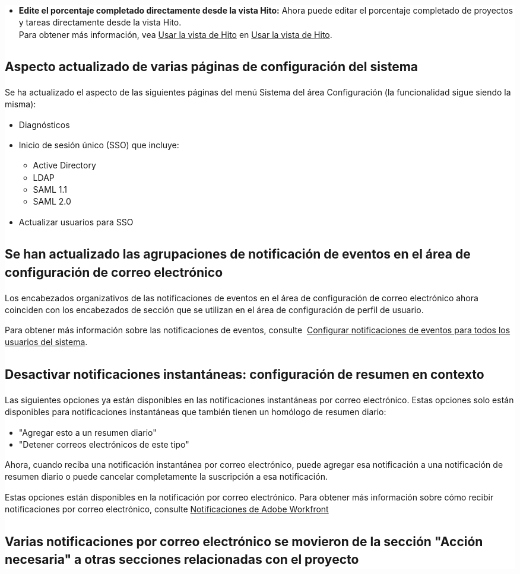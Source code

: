 * **Edite el porcentaje completado directamente desde la vista Hito:** Ahora puede editar el porcentaje completado de proyectos y tareas directamente desde la vista Hito.\
  Para obtener más información, vea [Usar la vista de Hito](../../../../reports-and-dashboards/reports/reporting-elements/use-milestone-view.md) en [Usar la vista de Hito](../../../../reports-and-dashboards/reports/reporting-elements/use-milestone-view.md). 

## Aspecto actualizado de varias páginas de configuración del sistema

Se ha actualizado el aspecto de las siguientes páginas del menú Sistema del área Configuración (la funcionalidad sigue siendo la misma):

* Diagnósticos
* Inicio de sesión único (SSO) que incluye:

   * Active Directory
   * LDAP
   * SAML 1.1
   * SAML 2.0

* Actualizar usuarios para SSO

## Se han actualizado las agrupaciones de notificación de eventos en el área de configuración de correo electrónico

Los encabezados organizativos de las notificaciones de eventos en el área de configuración de correo electrónico ahora coinciden con los encabezados de sección que se utilizan en el área de configuración de perfil de usuario.

Para obtener más información sobre las notificaciones de eventos, consulte  [Configurar notificaciones de eventos para todos los usuarios del sistema](../../../../administration-and-setup/manage-workfront/emails/configure-event-notifications-for-everyone-in-the-system.md).

## Desactivar notificaciones instantáneas: configuración de resumen en contexto

Las siguientes opciones ya están disponibles en las notificaciones instantáneas por correo electrónico. Estas opciones solo están disponibles para notificaciones instantáneas que también tienen un homólogo de resumen diario:

* &quot;Agregar esto a un resumen diario&quot;
* &quot;Detener correos electrónicos de este tipo&quot;

Ahora, cuando reciba una notificación instantánea por correo electrónico, puede agregar esa notificación a una notificación de resumen diario o puede cancelar completamente la suscripción a esa notificación.

Estas opciones están disponibles en la notificación por correo electrónico. Para obtener más información sobre cómo recibir notificaciones por correo electrónico, consulte [Notificaciones de Adobe Workfront](../../../../workfront-basics/using-notifications/wf-notifications.md)

## Varias notificaciones por correo electrónico se movieron de la sección &quot;Acción necesaria&quot; a otras secciones relacionadas con el proyecto
